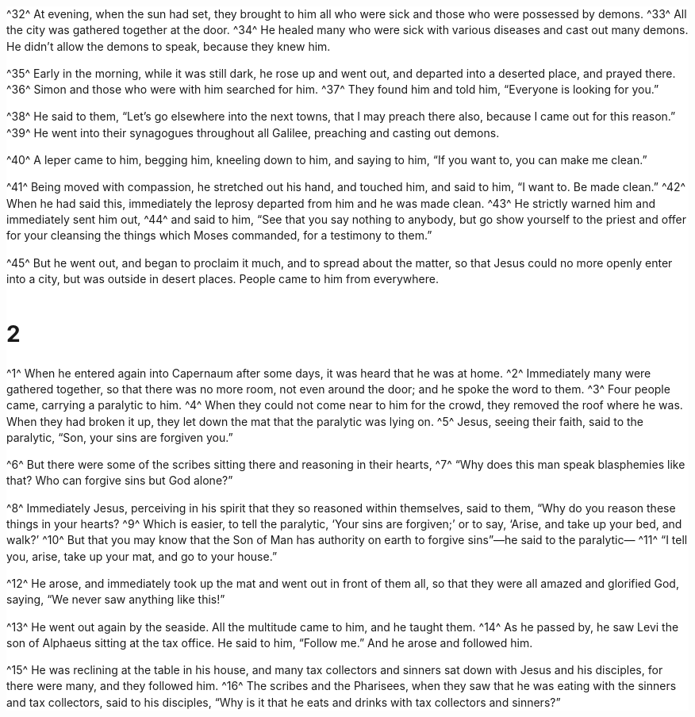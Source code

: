 ^32^ At evening, when the sun had set, they brought to him all who were sick and those who were possessed by demons. ^33^ All the city was gathered together at the door. ^34^ He healed many who were sick with various diseases and cast out many demons. He didn’t allow the demons to speak, because they knew him. 

^35^ Early in the morning, while it was still dark, he rose up and went out, and departed into a deserted place, and prayed there. ^36^ Simon and those who were with him searched for him. ^37^ They found him and told him, “Everyone is looking for you.” 

^38^ He said to them, “Let’s go elsewhere into the next towns, that I may preach there also, because I came out for this reason.” ^39^ He went into their synagogues throughout all Galilee, preaching and casting out demons. 

^40^ A leper came to him, begging him, kneeling down to him, and saying to him, “If you want to, you can make me clean.” 

^41^ Being moved with compassion, he stretched out his hand, and touched him, and said to him, “I want to. Be made clean.” ^42^ When he had said this, immediately the leprosy departed from him and he was made clean. ^43^ He strictly warned him and immediately sent him out, ^44^ and said to him, “See that you say nothing to anybody, but go show yourself to the priest and offer for your cleansing the things which Moses commanded, for a testimony to them.” 

^45^ But he went out, and began to proclaim it much, and to spread about the matter, so that Jesus could no more openly enter into a city, but was outside in desert places. People came to him from everywhere. 

# 2 
^1^ When he entered again into Capernaum after some days, it was heard that he was at home. ^2^ Immediately many were gathered together, so that there was no more room, not even around the door; and he spoke the word to them. ^3^ Four people came, carrying a paralytic to him. ^4^ When they could not come near to him for the crowd, they removed the roof where he was. When they had broken it up, they let down the mat that the paralytic was lying on. ^5^ Jesus, seeing their faith, said to the paralytic, “Son, your sins are forgiven you.” 

^6^ But there were some of the scribes sitting there and reasoning in their hearts, ^7^ “Why does this man speak blasphemies like that? Who can forgive sins but God alone?” 

^8^ Immediately Jesus, perceiving in his spirit that they so reasoned within themselves, said to them, “Why do you reason these things in your hearts? ^9^ Which is easier, to tell the paralytic, ‘Your sins are forgiven;’ or to say, ‘Arise, and take up your bed, and walk?’ ^10^ But that you may know that the Son of Man has authority on earth to forgive sins”—he said to the paralytic— ^11^ “I tell you, arise, take up your mat, and go to your house.” 

^12^ He arose, and immediately took up the mat and went out in front of them all, so that they were all amazed and glorified God, saying, “We never saw anything like this!” 

^13^ He went out again by the seaside. All the multitude came to him, and he taught them. ^14^ As he passed by, he saw Levi the son of Alphaeus sitting at the tax office. He said to him, “Follow me.” And he arose and followed him. 

^15^ He was reclining at the table in his house, and many tax collectors and sinners sat down with Jesus and his disciples, for there were many, and they followed him. ^16^ The scribes and the Pharisees, when they saw that he was eating with the sinners and tax collectors, said to his disciples, “Why is it that he eats and drinks with tax collectors and sinners?” 
